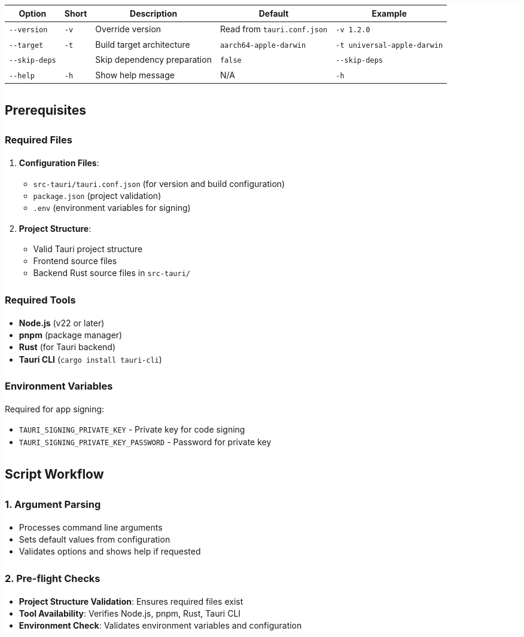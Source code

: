 | Option        | Short | Description                 | Default                     | Example                     |
| ------------- | ----- | --------------------------- | --------------------------- | --------------------------- |
| `--version`   | `-v`  | Override version            | Read from `tauri.conf.json` | `-v 1.2.0`                  |
| `--target`    | `-t`  | Build target architecture   | `aarch64-apple-darwin`      | `-t universal-apple-darwin` |
| `--skip-deps` |       | Skip dependency preparation | `false`                     | `--skip-deps`               |
| `--help`      | `-h`  | Show help message           | N/A                         | `-h`                        |

## Prerequisites

### Required Files

1. **Configuration Files**:

    - `src-tauri/tauri.conf.json` (for version and build configuration)
    - `package.json` (project validation)
    - `.env` (environment variables for signing)

2. **Project Structure**:
    - Valid Tauri project structure
    - Frontend source files
    - Backend Rust source files in `src-tauri/`

### Required Tools

- **Node.js** (v22 or later)
- **pnpm** (package manager)
- **Rust** (for Tauri backend)
- **Tauri CLI** (`cargo install tauri-cli`)

### Environment Variables

Required for app signing:

- `TAURI_SIGNING_PRIVATE_KEY` - Private key for code signing
- `TAURI_SIGNING_PRIVATE_KEY_PASSWORD` - Password for private key

## Script Workflow

### 1. Argument Parsing

- Processes command line arguments
- Sets default values from configuration
- Validates options and shows help if requested

### 2. Pre-flight Checks

- **Project Structure Validation**: Ensures required files exist
- **Tool Availability**: Verifies Node.js, pnpm, Rust, Tauri CLI
- **Environment Check**: Validates environment variables and configuration
